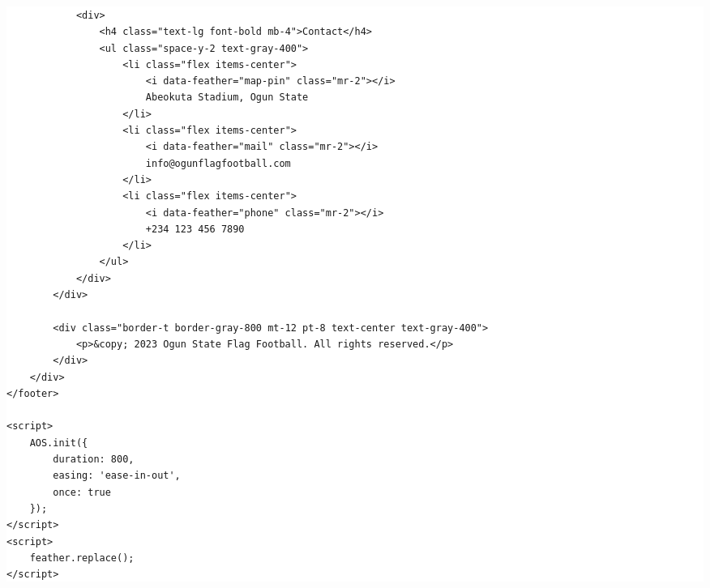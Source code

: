                <div>
                    <h4 class="text-lg font-bold mb-4">Contact</h4>
                    <ul class="space-y-2 text-gray-400">
                        <li class="flex items-center">
                            <i data-feather="map-pin" class="mr-2"></i>
                            Abeokuta Stadium, Ogun State
                        </li>
                        <li class="flex items-center">
                            <i data-feather="mail" class="mr-2"></i>
                            info@ogunflagfootball.com
                        </li>
                        <li class="flex items-center">
                            <i data-feather="phone" class="mr-2"></i>
                            +234 123 456 7890
                        </li>
                    </ul>
                </div>
            </div>
            
            <div class="border-t border-gray-800 mt-12 pt-8 text-center text-gray-400">
                <p>&copy; 2023 Ogun State Flag Football. All rights reserved.</p>
            </div>
        </div>
    </footer>

    <script>
        AOS.init({
            duration: 800,
            easing: 'ease-in-out',
            once: true
        });
    </script>
    <script>
        feather.replace();
    </script>
</body>
</html>
